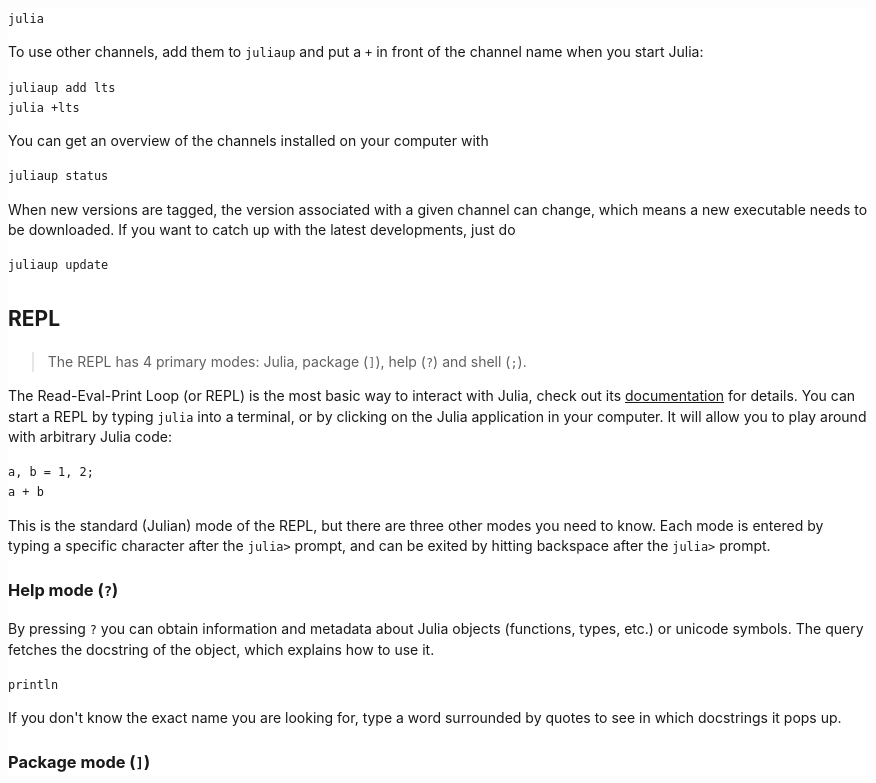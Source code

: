 ```bash
julia
```

To use other channels, add them to `juliaup` and put a `+` in front of the channel name when you start Julia:

```bash
juliaup add lts
julia +lts
```

You can get an overview of the channels installed on your computer with

```bash
juliaup status
```

When new versions are tagged, the version associated with a given channel can change, which means a new executable needs to be downloaded.
If you want to catch up with the latest developments, just do

```bash
juliaup update
```

## REPL

> The REPL has 4 primary modes: Julia, package (`]`), help (`?`) and shell (`;`).

The Read-Eval-Print Loop (or REPL) is the most basic way to interact with Julia, check out its [documentation](https://docs.julialang.org/en/v1/stdlib/REPL/) for details.
You can start a REPL by typing `julia` into a terminal, or by clicking on the Julia application in your computer.
It will allow you to play around with arbitrary Julia code:

```>repl-example
a, b = 1, 2;
a + b
```

This is the standard (Julian) mode of the REPL, but there are three other modes you need to know.
Each mode is entered by typing a specific character after the `julia>` prompt, and can be exited by hitting backspace after the `julia>` prompt.

### Help mode (`?`)

By pressing `?` you can obtain information and metadata about Julia objects (functions, types, etc.) or unicode symbols.
The query fetches the docstring of the object, which explains how to use it.

```?help-example
println
```

If you don't know the exact name you are looking for, type a word surrounded by quotes to see in which docstrings it pops up.

### Package mode (`]`)
